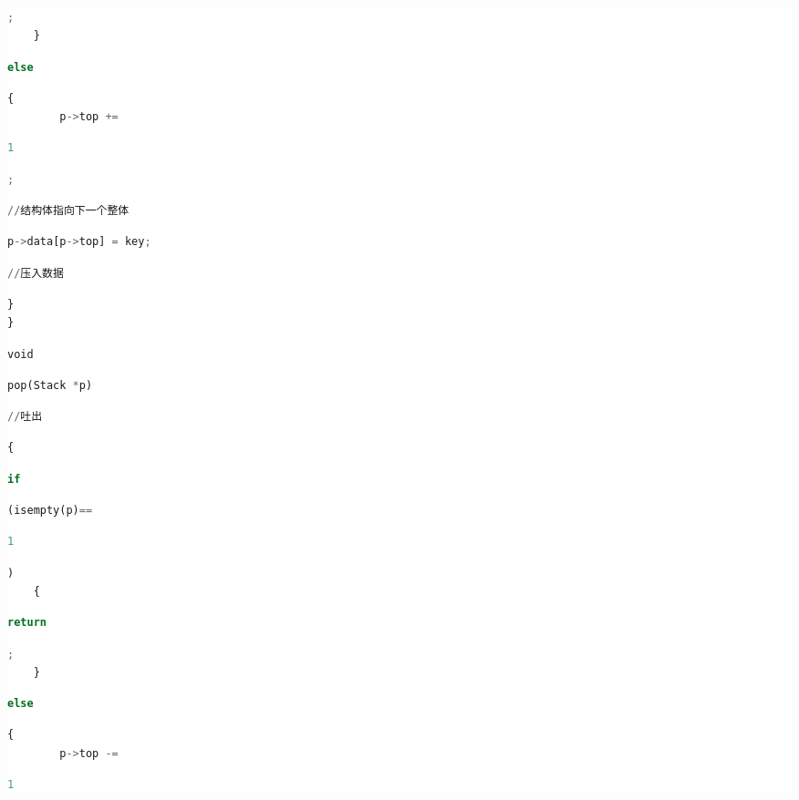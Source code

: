 ```python
```
```python
;
    }
```
```python
else
```
```python
{
        p->top +=
```
```python
1
```
```python
;
```
```python
//结构体指向下一个整体
```
```python
p->data[p->top] = key;
```
```python
//压入数据
```
```python
}
}
```
```python
void
```
```python
pop(Stack *p)
```
```python
//吐出
```
```python
{
```
```python
if
```
```python
(isempty(p)==
```
```python
1
```
```python
)
    {
```
```python
return
```
```python
; 
    }
```
```python
else
```
```python
{
        p->top -=
```
```python
1
```